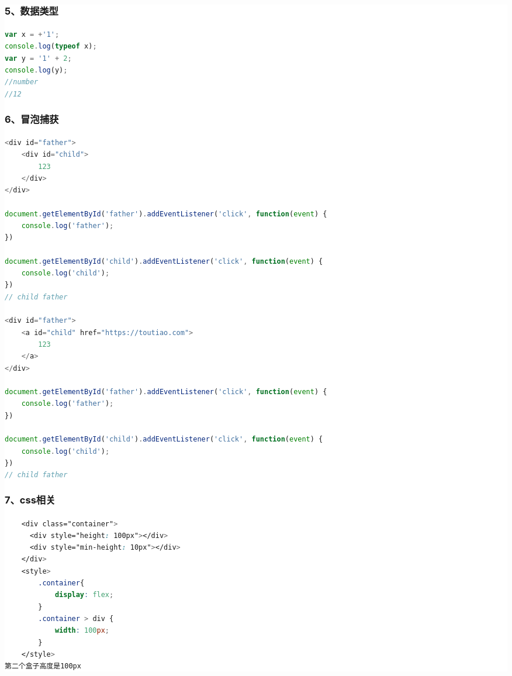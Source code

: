 

### 5、数据类型

```js
var x = +'1';
console.log(typeof x);
var y = '1' + 2;
console.log(y);
//number
//12
```

### 6、冒泡捕获

```js
<div id="father">
    <div id="child">
        123
    </div>
</div>

document.getElementById('father').addEventListener('click', function(event) {
    console.log('father');
})

document.getElementById('child').addEventListener('click', function(event) {
    console.log('child');
})
// child father

<div id="father">
    <a id="child" href="https://toutiao.com">
        123
    </a>
</div>

document.getElementById('father').addEventListener('click', function(event) {
    console.log('father');
})

document.getElementById('child').addEventListener('click', function(event) {
    console.log('child');
})
// child father
```

### 7、css相关

```css
    <div class="container">
      <div style="height: 100px"></div>
      <div style="min-height: 10px"></div>
    </div>
    <style>
        .container{
            display: flex;
        }
        .container > div {
            width: 100px;
        }
    </style>
第二个盒子高度是100px
```
